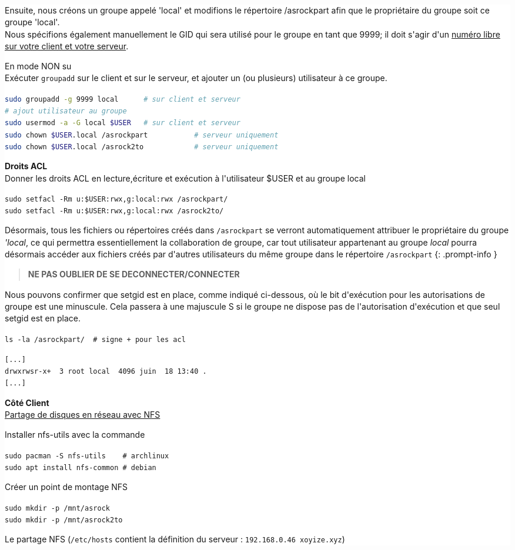 Ensuite, nous créons un groupe appelé 'local' et modifions le répertoire /asrockpart afin que le propriétaire du groupe soit ce groupe 'local'.  
Nous spécifions également manuellement le GID qui sera utilisé pour le groupe en tant que 9999; il doit s'agir d'un <u>numéro libre sur votre client et votre serveur</u>.

En mode NON su  
Exécuter `groupadd` sur le client et sur le serveur, et ajouter un (ou plusieurs) utilisateur à ce groupe.

```bash
sudo groupadd -g 9999 local      # sur client et serveur
# ajout utilisateur au groupe
sudo usermod -a -G local $USER   # sur client et serveur
sudo chown $USER.local /asrockpart           # serveur uniquement
sudo chown $USER.local /asrock2to            # serveur uniquement
```

**Droits ACL**  
Donner les droits ACL en lecture,écriture et exécution à l'utilisateur $USER et au groupe local

    sudo setfacl -Rm u:$USER:rwx,g:local:rwx /asrockpart/
    sudo setfacl -Rm u:$USER:rwx,g:local:rwx /asrock2to/

Désormais, tous les fichiers ou répertoires créés dans `/asrockpart` se verront automatiquement attribuer le propriétaire du groupe *'local*, ce qui permettra essentiellement la collaboration de groupe, car tout utilisateur appartenant au groupe *local* pourra désormais accéder aux fichiers créés par d'autres utilisateurs du même groupe dans le répertoire `/asrockpart`
{: .prompt-info }

>**NE PAS OUBLIER DE SE DECONNECTER/CONNECTER**

Nous pouvons confirmer que setgid est en place, comme indiqué ci-dessous, où le bit d'exécution pour les autorisations de groupe est une minuscule. Cela passera à une majuscule S si le groupe ne dispose pas de l'autorisation d'exécution et que seul setgid est en place.

    ls -la /asrockpart/  # signe + pour les acl

```
[...]
drwxrwsr-x+  3 root local  4096 juin  18 13:40 .
[...]
```

**Côté Client**  
[Partage de disques en réseau avec NFS](https://doc.fedora-fr.org/wiki/Partage_de_disques_en_r%C3%A9seau_avec_NFS)  

Installer nfs-utils avec la commande

    sudo pacman -S nfs-utils    # archlinux
    sudo apt install nfs-common # debian

Créer un point de montage NFS

    sudo mkdir -p /mnt/asrock
    sudo mkdir -p /mnt/asrock2to

Le partage NFS (`/etc/hosts` contient la définition du serveur : `192.168.0.46 xoyize.xyz`)
